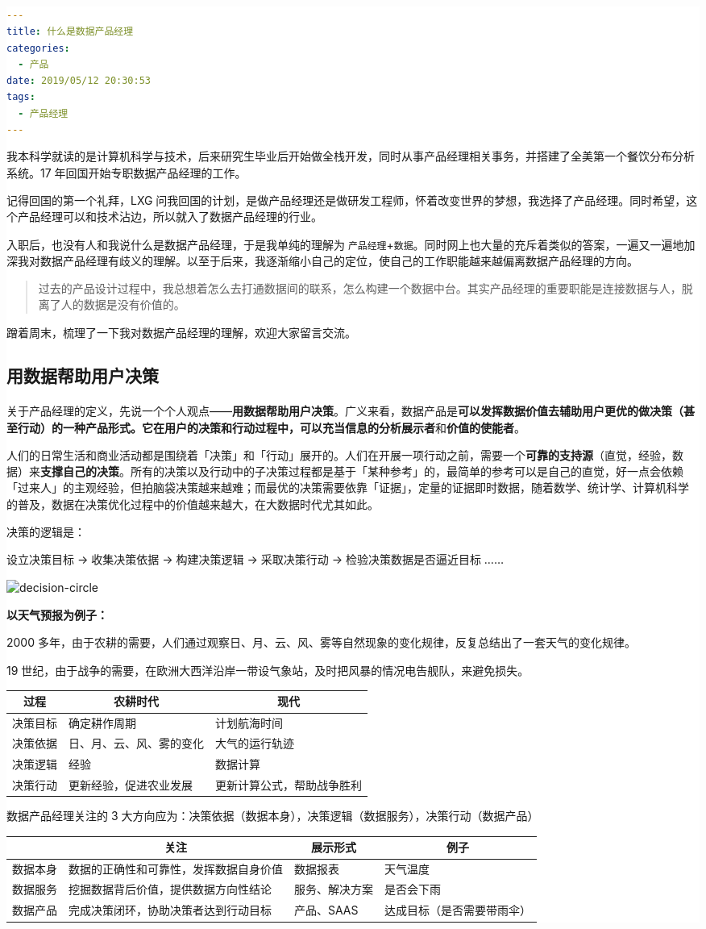 ```yaml
---
title: 什么是数据产品经理
categories:
  - 产品
date: 2019/05/12 20:30:53
tags:
  - 产品经理
---
```


我本科学就读的是计算机科学与技术，后来研究生毕业后开始做全栈开发，同时从事产品经理相关事务，并搭建了全美第一个餐饮分布分析系统。17 年回国开始专职数据产品经理的工作。

记得回国的第一个礼拜，LXG 问我回国的计划，是做产品经理还是做研发工程师，怀着改变世界的梦想，我选择了产品经理。同时希望，这个产品经理可以和技术沾边，所以就入了数据产品经理的行业。

入职后，也没有人和我说什么是数据产品经理，于是我单纯的理解为 `产品经理`+`数据`。同时网上也大量的充斥着类似的答案，一遍又一遍地加深我对数据产品经理有歧义的理解。以至于后来，我逐渐缩小自己的定位，使自己的工作职能越来越偏离数据产品经理的方向。

> 过去的产品设计过程中，我总想着怎么去打通数据间的联系，怎么构建一个数据中台。其实产品经理的重要职能是连接数据与人，脱离了人的数据是没有价值的。

蹭着周末，梳理了一下我对数据产品经理的理解，欢迎大家留言交流。

## 用数据帮助用户决策

关于产品经理的定义，先说一个个人观点——**用数据帮助用户决策**。广义来看，数据产品是**可以发挥数据价值去辅助用户更优的做决策（甚至行动）**的一种产品形式。它在用户的决策和行动过程中，可以充当信息的**分析展示者**和**价值的使能者**。

人们的日常生活和商业活动都是围绕着「决策」和「行动」展开的。人们在开展一项行动之前，需要一个**可靠的支持源**（直觉，经验，数据）来**支撑自己的决策**。所有的决策以及行动中的子决策过程都是基于「某种参考」的，最简单的参考可以是自己的直觉，好一点会依赖「过来人」的主观经验，但拍脑袋决策越来越难；而最优的决策需要依靠「证据」，定量的证据即时数据，随着数学、统计学、计算机科学的普及，数据在决策优化过程中的价值越来越大，在大数据时代尤其如此。

决策的逻辑是：

设立决策目标 -> 收集决策依据 -> 构建决策逻辑 -> 采取决策行动 -> 检验决策数据是否逼近目标 ……

![decision-circle](http://pics.naaln.com/blog/2019-05-12-164922.jpg-basicBlog)

**以天气预报为例子：**

2000 多年，由于农耕的需要，人们通过观察日、月、云、风、雾等自然现象的变化规律，反复总结出了一套天气的变化规律。

19 世纪，由于战争的需要，在欧洲大西洋沿岸一带设气象站，及时把风暴的情况电告舰队，来避免损失。

| 过程   | 农耕时代         | 现代            |
| ---- | ------------ | ------------- |
| 决策目标 | 确定耕作周期 | 计划航海时间   |
| 决策依据 | 日、月、云、风、雾的变化 | 大气的运行轨迹       |
| 决策逻辑 | 经验           | 数据计算          |
| 决策行动 | 更新经验，促进农业发展  | 更新计算公式，帮助战争胜利 |

数据产品经理关注的 3 大方向应为：决策依据（数据本身），决策逻辑（数据服务），决策行动（数据产品）

|      | 关注                  | 展示形式    | 例子      |
| ---- | ------------------- | ------- | ------- |
| 数据本身 | 数据的正确性和可靠性，发挥数据自身价值 | 数据报表    | 天气温度    |
| 数据服务 | 挖掘数据背后价值，提供数据方向性结论  | 服务、解决方案 | 是否会下雨   |
| 数据产品 | 完成决策闭环，协助决策者达到行动目标  | 产品、SAAS | 达成目标（是否需要带雨伞） |

